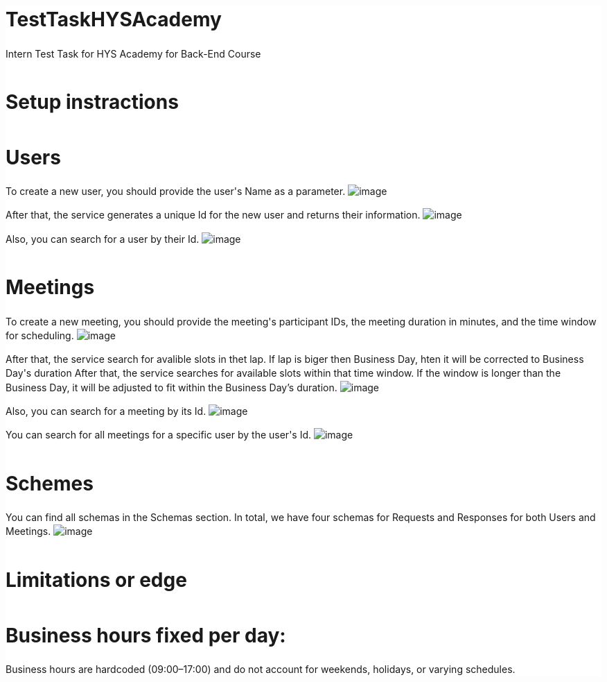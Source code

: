 # TestTaskHYSAcademy

Intern Test Task for HYS Academy for Back-End Course

# Setup instractions

  # Users
  To create a new user, you should provide the user's Name as a parameter.
  <img width="1529" height="807" alt="image" src="https://github.com/user-attachments/assets/66b27177-0d22-4374-aeca-d6ecbe0e3593" />

  After that, the service generates a unique Id for the new user and returns their information.
  <img width="1499" height="374" alt="image" src="https://github.com/user-attachments/assets/201314dd-1a2e-4b31-b053-dfa363e6ee64" />

  Also, you can search for a user by their Id.
  <img width="1476" height="279" alt="image" src="https://github.com/user-attachments/assets/de06e49f-15f1-43a0-baac-cdd56841520d" />

  # Meetings
  To create a new meeting, you should provide the meeting's participant IDs, the meeting duration in minutes, and the time window for scheduling.
  <img width="1456" height="439" alt="image" src="https://github.com/user-attachments/assets/3779a6bd-97be-423f-944c-fbf68d2370a9" />

  After that, the service search for avalible slots in thet lap. If lap is biger then Business Day, hten it will be corrected to Business Day's duration
  After that, the service searches for available slots within that time window. If the window is longer than the Business Day, it will be adjusted to fit within the Business Day’s duration.
  <img width="1429" height="400" alt="image" src="https://github.com/user-attachments/assets/b144cf82-72e9-48d0-bece-bc97be49e811" />

  Also, you can search for a meeting by its Id.
  <img width="1447" height="696" alt="image" src="https://github.com/user-attachments/assets/07ed15d3-d95d-4b80-b264-6c1420229710" />

  You can search for all meetings for a specific user by the user's Id.
  <img width="1473" height="736" alt="image" src="https://github.com/user-attachments/assets/0fd0a6e7-e53b-4639-8e8b-d7bc5afd96dc" />

  # Schemes
  You can find all schemas in the Schemas section.
  In total, we have four schemas for Requests and Responses for both Users and Meetings.
  <img width="1452" height="730" alt="image" src="https://github.com/user-attachments/assets/ae238781-06af-4a1d-99de-d555bd5deba1" />

# Limitations or edge

  # Business hours fixed per day:
  Business hours are hardcoded (09:00–17:00) and do not account for weekends, holidays, or varying schedules.
